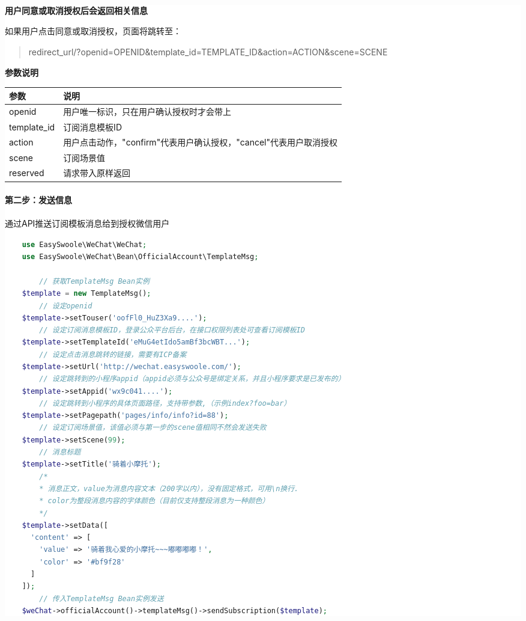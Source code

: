 **用户同意或取消授权后会返回相关信息**

如果用户点击同意或取消授权，页面将跳转至：

>   redirect_url/?openid=OPENID&template_id=TEMPLATE_ID&action=ACTION&scene=SCENE

**参数说明**

| 参数        | 说明                                                         |
| :---------- | :----------------------------------------------------------- |
| openid      | 用户唯一标识，只在用户确认授权时才会带上                     |
| template_id | 订阅消息模板ID                                               |
| action      | 用户点击动作，"confirm"代表用户确认授权，"cancel"代表用户取消授权 |
| scene       | 订阅场景值                                                   |
| reserved    | 请求带入原样返回                                             |



#### 第二步：发送信息

通过API推送订阅模板消息给到授权微信用户

```php
    use EasySwoole\WeChat\WeChat;
    use EasySwoole\WeChat\Bean\OfficialAccount\TemplateMsg;

		// 获取TemplateMsg Bean实例
    $template = new TemplateMsg();
		// 设定openid
    $template->setTouser('oofFl0_HuZ3Xa9....');
		// 设定订阅消息模板ID，登录公众平台后台，在接口权限列表处可查看订阅模板ID
    $template->setTemplateId('eMuG4etIdo5amBf3bcWBT...');
		// 设定点击消息跳转的链接，需要有ICP备案
    $template->setUrl('http://wechat.easyswoole.com/');
		// 设定跳转到的小程序appid（appid必须与公众号是绑定关系，并且小程序要求是已发布的）
    $template->setAppid('wx9c041....');
		// 设定跳转到小程序的具体页面路径，支持带参数,（示例index?foo=bar）
    $template->setPagepath('pages/info/info?id=88');
		// 设定订阅场景值，该值必须与第一步的scene值相同不然会发送失败
    $template->setScene(99);
		// 消息标题
    $template->setTitle('骑着小摩托');
		/*
		* 消息正文，value为消息内容文本（200字以内），没有固定格式，可用\n换行.
		* color为整段消息内容的字体颜色（目前仅支持整段消息为一种颜色）
		*/
    $template->setData([
      'content' => [
        'value' => '骑着我心爱的小摩托~~~嘟嘟嘟嘟！',
        'color' => '#bf9f28'
      ]
    ]);
		// 传入TemplateMsg Bean实例发送
    $weChat->officialAccount()->templateMsg()->sendSubscription($template);
```
